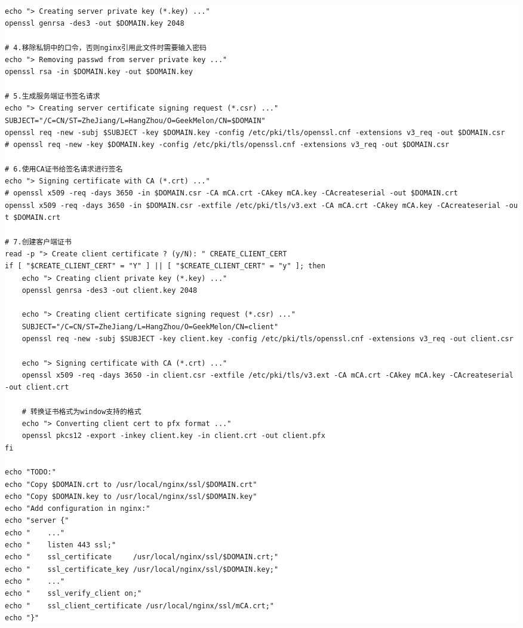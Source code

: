 ```
echo "> Creating server private key (*.key) ..."
openssl genrsa -des3 -out $DOMAIN.key 2048

# 4.移除私钥中的口令，否则nginx引用此文件时需要输入密码
echo "> Removing passwd from server private key ..."
openssl rsa -in $DOMAIN.key -out $DOMAIN.key

# 5.生成服务端证书签名请求
echo "> Creating server certificate signing request (*.csr) ..."
SUBJECT="/C=CN/ST=ZheJiang/L=HangZhou/O=GeekMelon/CN=$DOMAIN"
openssl req -new -subj $SUBJECT -key $DOMAIN.key -config /etc/pki/tls/openssl.cnf -extensions v3_req -out $DOMAIN.csr
# openssl req -new -key $DOMAIN.key -config /etc/pki/tls/openssl.cnf -extensions v3_req -out $DOMAIN.csr

# 6.使用CA证书给签名请求进行签名
echo "> Signing certificate with CA (*.crt) ..."
# openssl x509 -req -days 3650 -in $DOMAIN.csr -CA mCA.crt -CAkey mCA.key -CAcreateserial -out $DOMAIN.crt
openssl x509 -req -days 3650 -in $DOMAIN.csr -extfile /etc/pki/tls/v3.ext -CA mCA.crt -CAkey mCA.key -CAcreateserial -out $DOMAIN.crt

# 7.创建客户端证书
read -p "> Create client certificate ? (y/N): " CREATE_CLIENT_CERT
if [ "$CREATE_CLIENT_CERT" = "Y" ] || [ "$CREATE_CLIENT_CERT" = "y" ]; then
    echo "> Creating client private key (*.key) ..."
    openssl genrsa -des3 -out client.key 2048

    echo "> Creating client certificate signing request (*.csr) ..."
    SUBJECT="/C=CN/ST=ZheJiang/L=HangZhou/O=GeekMelon/CN=client"
    openssl req -new -subj $SUBJECT -key client.key -config /etc/pki/tls/openssl.cnf -extensions v3_req -out client.csr

    echo "> Signing certificate with CA (*.crt) ..."
    openssl x509 -req -days 3650 -in client.csr -extfile /etc/pki/tls/v3.ext -CA mCA.crt -CAkey mCA.key -CAcreateserial -out client.crt

    # 转换证书格式为window支持的格式
    echo "> Converting client cert to pfx format ..."
    openssl pkcs12 -export -inkey client.key -in client.crt -out client.pfx
fi

echo "TODO:"
echo "Copy $DOMAIN.crt to /usr/local/nginx/ssl/$DOMAIN.crt"
echo "Copy $DOMAIN.key to /usr/local/nginx/ssl/$DOMAIN.key"
echo "Add configuration in nginx:"
echo "server {"
echo "    ..."
echo "    listen 443 ssl;"
echo "    ssl_certificate     /usr/local/nginx/ssl/$DOMAIN.crt;"
echo "    ssl_certificate_key /usr/local/nginx/ssl/$DOMAIN.key;"
echo "    ..."
echo "    ssl_verify_client on;"
echo "    ssl_client_certificate /usr/local/nginx/ssl/mCA.crt;"
echo "}"
```
